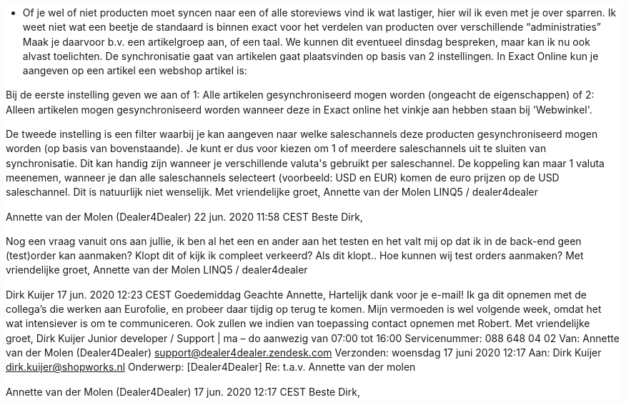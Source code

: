 * Of je wel of niet producten moet syncen naar een of alle storeviews vind ik wat lastiger, hier wil ik even met je over sparren. Ik weet niet wat een beetje de standaard is binnen exact voor het verdelen van producten over verschillende “administraties” Maak je daarvoor b.v. een artikelgroep aan, of een taal.
We kunnen dit eventueel dinsdag bespreken, maar kan ik nu ook alvast toelichten. 
De synchronisatie gaat van artikelen gaat plaatsvinden op basis van 2 instellingen. In Exact Online kun je aangeven op een artikel een webshop artikel is:
 
Bij de eerste instelling geven we aan of 1: Alle artikelen gesynchroniseerd mogen worden (ongeacht de eigenschappen) of 2: Alleen artikelen mogen gesynchroniseerd worden wanneer deze in Exact online het vinkje aan hebben staan bij 'Webwinkel'.

De tweede instelling is een filter waarbij je kan aangeven naar welke saleschannels deze producten gesynchroniseerd mogen worden (op basis van bovenstaande).
Je kunt er dus voor kiezen om 1 of meerdere saleschannels uit te sluiten van synchronisatie. Dit kan handig zijn wanneer je verschillende valuta's gebruikt per saleschannel. 
De koppeling kan maar 1 valuta meenemen, wanneer je dan alle saleschannels selecteert (voorbeeld: USD en EUR) komen de euro prijzen op de USD saleschannel. Dit is natuurlijk niet wenselijk. 
Met vriendelijke groet,
Annette van der Molen
LINQ5 / dealer4dealer

 
Annette van der Molen (Dealer4Dealer) 
22 jun. 2020 11:58 CEST 
Beste Dirk,

Nog een vraag vanuit ons aan jullie, ik ben al het een en ander aan het testen en het valt mij op dat ik in de back-end geen (test)order kan aanmaken?
Klopt dit of kijk ik compleet verkeerd? Als dit klopt.. Hoe kunnen wij test orders aanmaken? 
Met vriendelijke groet,
Annette van der Molen
LINQ5 / dealer4dealer

 
Dirk Kuijer 
17 jun. 2020 12:23 CEST 
Goedemiddag Geachte Annette,
Hartelijk dank voor je e-mail! Ik ga dit opnemen met de collega’s die werken aan Eurofolie, en probeer daar tijdig op terug te komen. Mijn vermoeden is wel volgende week, omdat het wat intensiever is om te communiceren.
Ook zullen we indien van toepassing contact opnemen met Robert.
Met vriendelijke groet,
Dirk Kuijer
Junior developer / Support | ma – do aanwezig van 07:00 tot 16:00
Servicenummer: 088 648 04 02
Van: Annette van der Molen (Dealer4Dealer) <support@dealer4dealer.zendesk.com>
Verzonden: woensdag 17 juni 2020 12:17
Aan: Dirk Kuijer <dirk.kuijer@shopworks.nl>
Onderwerp: [Dealer4Dealer] Re: t.a.v. Annette van der molen

 
Annette van der Molen (Dealer4Dealer) 
17 jun. 2020 12:17 CEST 
Beste Dirk,
